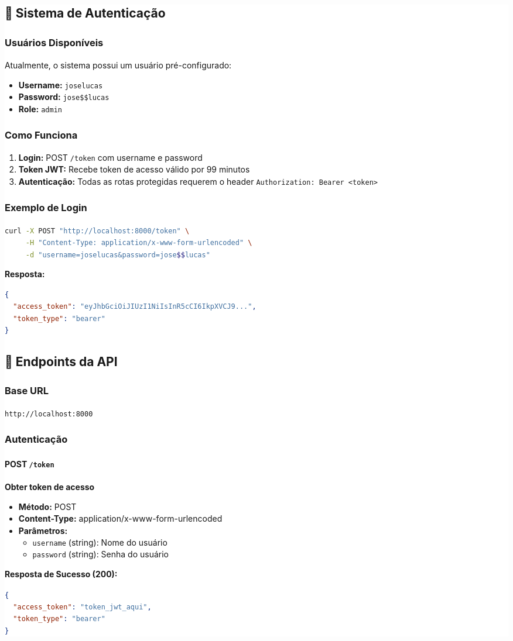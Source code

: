 ## 🔐 Sistema de Autenticação

### Usuários Disponíveis

Atualmente, o sistema possui um usuário pré-configurado:

- **Username:** `joselucas`
- **Password:** `jose$$lucas`
- **Role:** `admin`

### Como Funciona

1. **Login:** POST `/token` com username e password
2. **Token JWT:** Recebe token de acesso válido por 99 minutos
3. **Autenticação:** Todas as rotas protegidas requerem o header `Authorization: Bearer <token>`

### Exemplo de Login

```bash
curl -X POST "http://localhost:8000/token" \
     -H "Content-Type: application/x-www-form-urlencoded" \
     -d "username=joselucas&password=jose$$lucas"
```

**Resposta:**
```json
{
  "access_token": "eyJhbGciOiJIUzI1NiIsInR5cCI6IkpXVCJ9...",
  "token_type": "bearer"
}
```

## 📡 Endpoints da API

### Base URL
```
http://localhost:8000
```

### Autenticação

#### POST `/token`
**Obter token de acesso**

- **Método:** POST
- **Content-Type:** application/x-www-form-urlencoded
- **Parâmetros:**
  - `username` (string): Nome do usuário
  - `password` (string): Senha do usuário

**Resposta de Sucesso (200):**
```json
{
  "access_token": "token_jwt_aqui",
  "token_type": "bearer"
}
```
